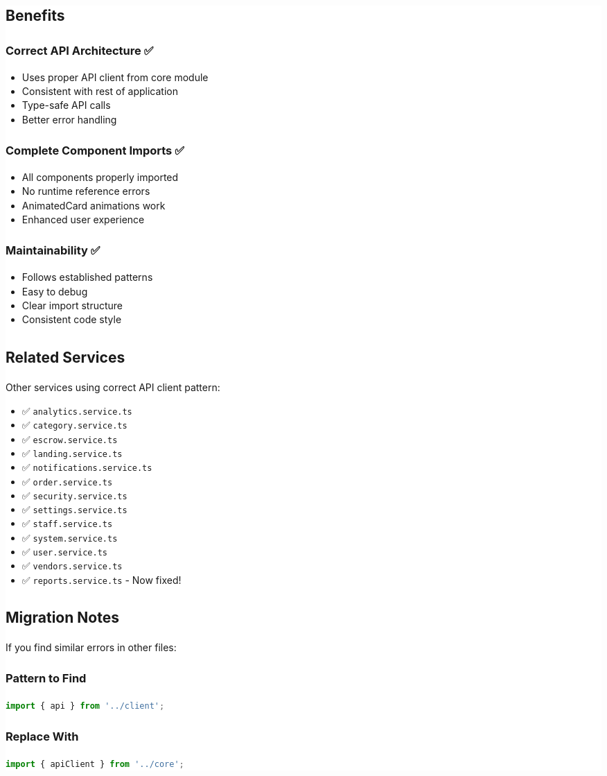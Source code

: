 ## Benefits

### Correct API Architecture ✅
- Uses proper API client from core module
- Consistent with rest of application
- Type-safe API calls
- Better error handling

### Complete Component Imports ✅
- All components properly imported
- No runtime reference errors
- AnimatedCard animations work
- Enhanced user experience

### Maintainability ✅
- Follows established patterns
- Easy to debug
- Clear import structure
- Consistent code style

## Related Services

Other services using correct API client pattern:
- ✅ `analytics.service.ts`
- ✅ `category.service.ts`
- ✅ `escrow.service.ts`
- ✅ `landing.service.ts`
- ✅ `notifications.service.ts`
- ✅ `order.service.ts`
- ✅ `security.service.ts`
- ✅ `settings.service.ts`
- ✅ `staff.service.ts`
- ✅ `system.service.ts`
- ✅ `user.service.ts`
- ✅ `vendors.service.ts`
- ✅ `reports.service.ts` - Now fixed!

## Migration Notes

If you find similar errors in other files:

### Pattern to Find
```typescript
import { api } from '../client';
```

### Replace With
```typescript
import { apiClient } from '../core';
```
